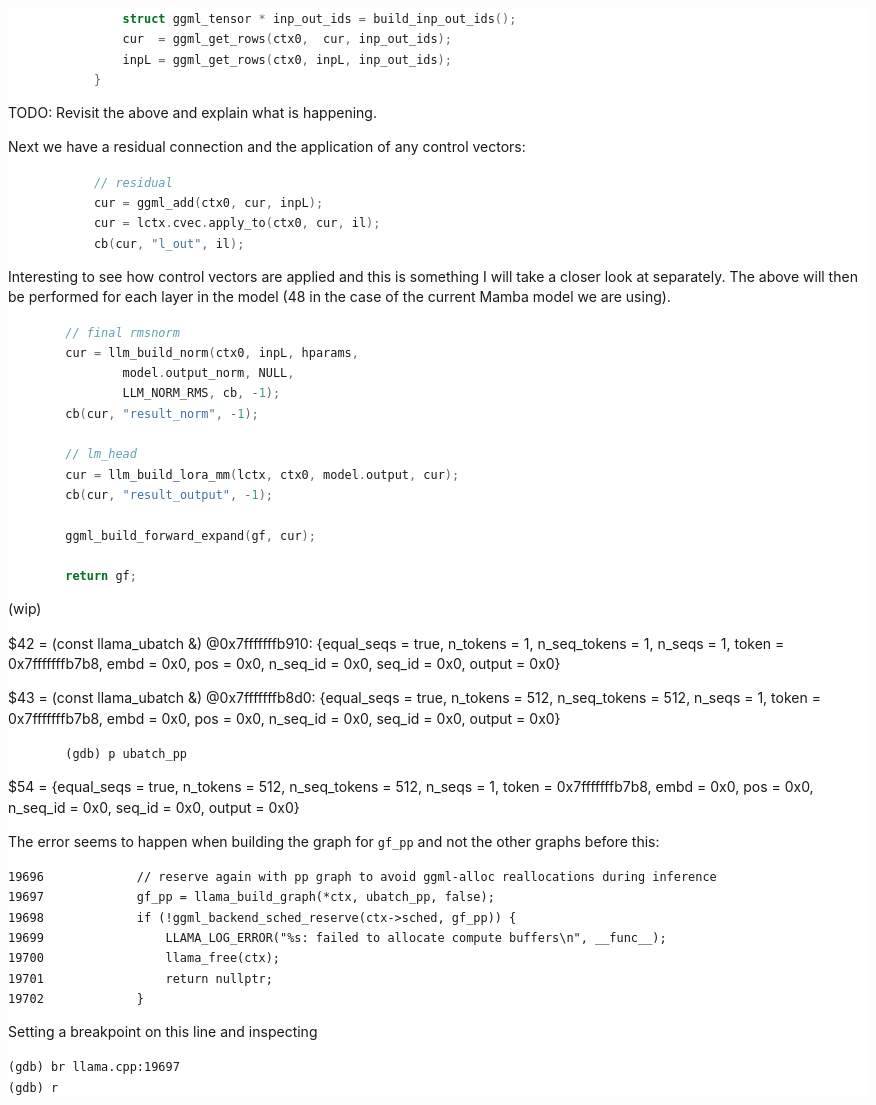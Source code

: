```c++
                struct ggml_tensor * inp_out_ids = build_inp_out_ids();
                cur  = ggml_get_rows(ctx0,  cur, inp_out_ids);
                inpL = ggml_get_rows(ctx0, inpL, inp_out_ids);
            }
```
TODO: Revisit the above and explain what is happening. 

Next we have a residual connection and the application of any control
vectors:
```c++
            // residual
            cur = ggml_add(ctx0, cur, inpL);
            cur = lctx.cvec.apply_to(ctx0, cur, il);
            cb(cur, "l_out", il);
```
Interesting to see how control vectors are applied and this is something I will
take a closer look at separately.
The above will then be performed for each layer in the model (48 in the case of
the current Mamba model we are using).
```c++
        // final rmsnorm
        cur = llm_build_norm(ctx0, inpL, hparams,
                model.output_norm, NULL,
                LLM_NORM_RMS, cb, -1);
        cb(cur, "result_norm", -1);

        // lm_head
        cur = llm_build_lora_mm(lctx, ctx0, model.output, cur);
        cb(cur, "result_output", -1);

        ggml_build_forward_expand(gf, cur);

        return gf;
```


(wip)


$42 = (const llama_ubatch &) @0x7fffffffb910: {equal_seqs = true, n_tokens = 1, n_seq_tokens = 1, n_seqs = 1,
  token = 0x7fffffffb7b8, embd = 0x0, pos = 0x0, n_seq_id = 0x0, seq_id = 0x0, output = 0x0}

$43 = (const llama_ubatch &) @0x7fffffffb8d0: {equal_seqs = true, n_tokens = 512, n_seq_tokens = 512, n_seqs = 1, 
  token = 0x7fffffffb7b8, embd = 0x0, pos = 0x0, n_seq_id = 0x0, seq_id = 0x0, output = 0x0}

            (gdb) p ubatch_pp
$54 = {equal_seqs = true, n_tokens = 512, n_seq_tokens = 512, n_seqs = 1, token = 0x7fffffffb7b8, embd = 0x0, pos = 0x0,
  n_seq_id = 0x0, seq_id = 0x0, output = 0x0}

The error seems to happen when building the graph for `gf_pp` and not the
other graphs before this:
```console
19696             // reserve again with pp graph to avoid ggml-alloc reallocations during inference
19697             gf_pp = llama_build_graph(*ctx, ubatch_pp, false);                  
19698             if (!ggml_backend_sched_reserve(ctx->sched, gf_pp)) {               
19699                 LLAMA_LOG_ERROR("%s: failed to allocate compute buffers\n", __func__);
19700                 llama_free(ctx);                                                
19701                 return nullptr;                                                 
19702             }
```
Setting a breakpoint on this line and inspecting
```
(gdb) br llama.cpp:19697
(gdb) r
```